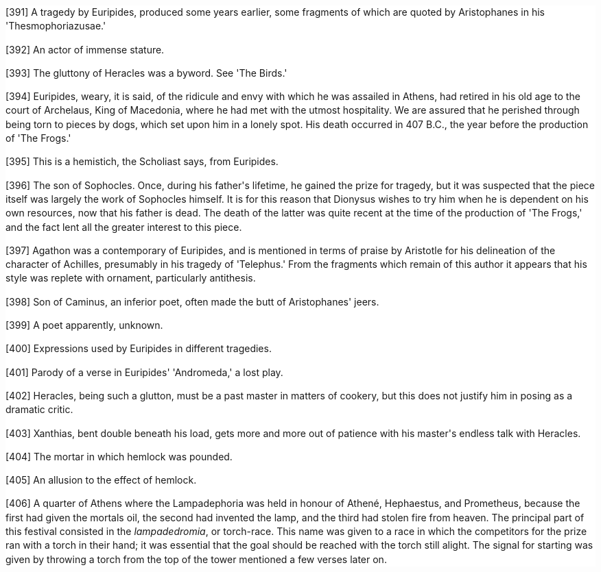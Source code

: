 [391] A tragedy by Euripides, produced some years earlier, some fragments
of which are quoted by Aristophanes in his 'Thesmophoriazusae.'

[392] An actor of immense stature.

[393] The gluttony of Heracles was a byword. See 'The Birds.'

[394] Euripides, weary, it is said, of the ridicule and envy with which
he was assailed in Athens, had retired in his old age to the court of
Archelaus, King of Macedonia, where he had met with the utmost
hospitality. We are assured that he perished through being torn to pieces
by dogs, which set upon him in a lonely spot. His death occurred in 407
B.C., the year before the production of 'The Frogs.'

[395] This is a hemistich, the Scholiast says, from Euripides.

[396] The son of Sophocles. Once, during his father's lifetime, he gained
the prize for tragedy, but it was suspected that the piece itself was
largely the work of Sophocles himself. It is for this reason that
Dionysus wishes to try him when he is dependent on his own resources, now
that his father is dead. The death of the latter was quite recent at the
time of the production of 'The Frogs,' and the fact lent all the greater
interest to this piece.

[397] Agathon was a contemporary of Euripides, and is mentioned in terms
of praise by Aristotle for his delineation of the character of Achilles,
presumably in his tragedy of 'Telephus.' From the fragments which remain
of this author it appears that his style was replete with ornament,
particularly antithesis.

[398] Son of Caminus, an inferior poet, often made the butt of
Aristophanes' jeers.

[399] A poet apparently, unknown.

[400] Expressions used by Euripides in different tragedies.

[401] Parody of a verse in Euripides' 'Andromeda,' a lost play.

[402] Heracles, being such a glutton, must be a past master in matters of
cookery, but this does not justify him in posing as a dramatic critic.

[403] Xanthias, bent double beneath his load, gets more and more out of
patience with his master's endless talk with Heracles.

[404] The mortar in which hemlock was pounded.

[405] An allusion to the effect of hemlock.

[406] A quarter of Athens where the Lampadephoria was held in honour of
Athené, Hephaestus, and Prometheus, because the first had given the
mortals oil, the second had invented the lamp, and the third had stolen
fire from heaven. The principal part of this festival consisted in the
_lampadedromia_, or torch-race. This name was given to a race in which
the competitors for the prize ran with a torch in their hand; it was
essential that the goal should be reached with the torch still alight.
The signal for starting was given by throwing a torch from the top of the
tower mentioned a few verses later on.

